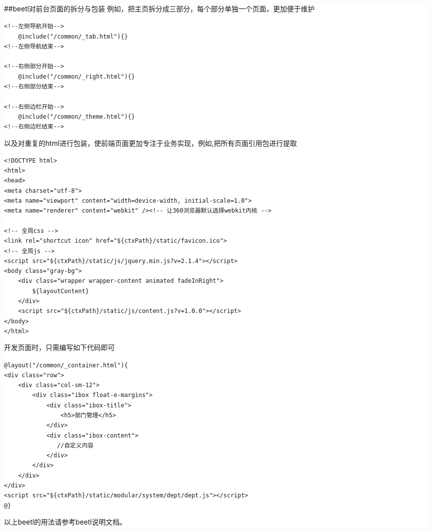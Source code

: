 ##beetl对前台页面的拆分与包装
例如，把主页拆分成三部分，每个部分单独一个页面，更加便于维护
```
<!--左侧导航开始-->
    @include("/common/_tab.html"){}
<!--左侧导航结束-->

<!--右侧部分开始-->
    @include("/common/_right.html"){}
<!--右侧部分结束-->

<!--右侧边栏开始-->
    @include("/common/_theme.html"){}
<!--右侧边栏结束-->
```
以及对重复的html进行包装，使前端页面更加专注于业务实现，例如,把所有页面引用包进行提取
```
<!DOCTYPE html>
<html>
<head>
<meta charset="utf-8">
<meta name="viewport" content="width=device-width, initial-scale=1.0">
<meta name="renderer" content="webkit" /><!-- 让360浏览器默认选择webkit内核 -->

<!-- 全局css -->
<link rel="shortcut icon" href="${ctxPath}/static/favicon.ico">
<!-- 全局js -->
<script src="${ctxPath}/static/js/jquery.min.js?v=2.1.4"></script>
<body class="gray-bg">
	<div class="wrapper wrapper-content animated fadeInRight">
		${layoutContent}
	</div>
	<script src="${ctxPath}/static/js/content.js?v=1.0.0"></script>
</body>
</html>
```
开发页面时，只需编写如下代码即可
```
@layout("/common/_container.html"){
<div class="row">
    <div class="col-sm-12">
        <div class="ibox float-e-margins">
            <div class="ibox-title">
                <h5>部门管理</h5>
            </div>
            <div class="ibox-content">
               //自定义内容
            </div>
        </div>
    </div>
</div>
<script src="${ctxPath}/static/modular/system/dept/dept.js"></script>
@}
```
以上beetl的用法请参考beetl说明文档。
